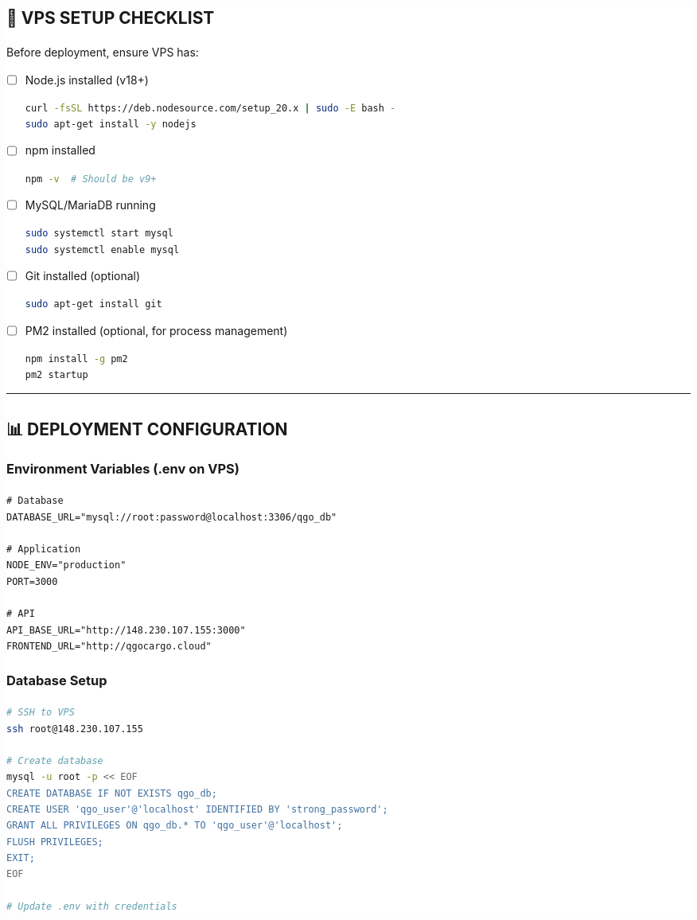 
## 🔧 VPS SETUP CHECKLIST

Before deployment, ensure VPS has:

- [ ] Node.js installed (v18+)
  ```bash
  curl -fsSL https://deb.nodesource.com/setup_20.x | sudo -E bash -
  sudo apt-get install -y nodejs
  ```

- [ ] npm installed
  ```bash
  npm -v  # Should be v9+
  ```

- [ ] MySQL/MariaDB running
  ```bash
  sudo systemctl start mysql
  sudo systemctl enable mysql
  ```

- [ ] Git installed (optional)
  ```bash
  sudo apt-get install git
  ```

- [ ] PM2 installed (optional, for process management)
  ```bash
  npm install -g pm2
  pm2 startup
  ```

---

## 📊 DEPLOYMENT CONFIGURATION

### Environment Variables (.env on VPS)

```env
# Database
DATABASE_URL="mysql://root:password@localhost:3306/qgo_db"

# Application
NODE_ENV="production"
PORT=3000

# API
API_BASE_URL="http://148.230.107.155:3000"
FRONTEND_URL="http://qgocargo.cloud"
```

### Database Setup

```bash
# SSH to VPS
ssh root@148.230.107.155

# Create database
mysql -u root -p << EOF
CREATE DATABASE IF NOT EXISTS qgo_db;
CREATE USER 'qgo_user'@'localhost' IDENTIFIED BY 'strong_password';
GRANT ALL PRIVILEGES ON qgo_db.* TO 'qgo_user'@'localhost';
FLUSH PRIVILEGES;
EXIT;
EOF

# Update .env with credentials
```